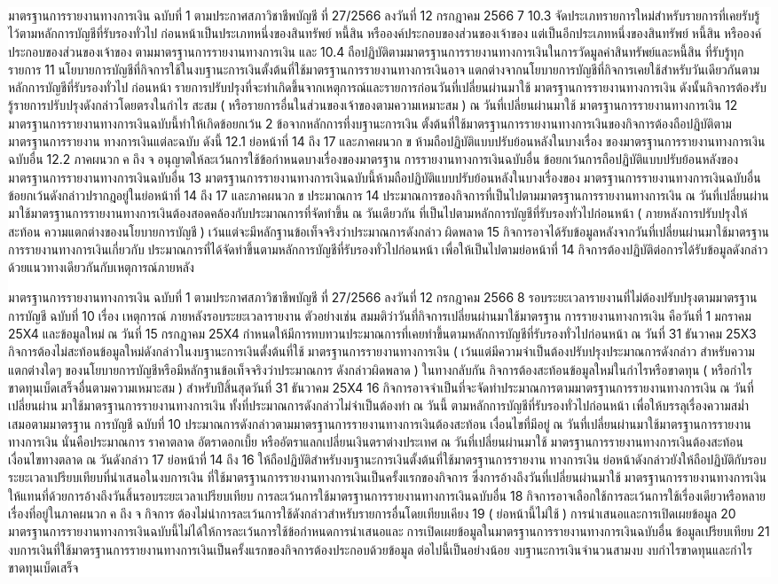 มาตรฐานการรายงานทางการเงิน ฉบับที่ 1 ตามประกาศสภาวิชาชีพบัญชี ที่ 27/2566 ลงวันที่ 12 กรกฎาคม 2566 7 10.3 จัดประเภทรายการใหม่สําหรับรายการที่เคยรับรู้ไว้ตามหลักการบัญชีที่รับรองทั่วไป ก่อนหน้าเป็นประเภทหนึ่งของสินทรัพย์ หนี้สิน หรือองค์ประกอบของส่วนของเจ้าของ แต่เป็นอีกประเภทหนึ่งของสินทรัพย์ หนี้สิน หรือองค์ประกอบของส่วนของเจ้าของ ตามมาตรฐานการรายงานทางการเงิน และ 10.4 ถือปฏิบัติตามมาตรฐานการรายงานทางการเงินในการวัดมูลค่าสินทรัพย์และหนี้สิน ที่รับรู้ทุกรายการ 11 นโยบายการบัญชีที่กิจการใช้ในงบฐานะการเงินตั้งต้นที่ใช้มาตรฐานการรายงานทางการเงินอาจ แตกต่างจากนโยบายการบัญชีที่กิจการเคยใช้สําหรับวันเดียวกันตามหลักการบัญชีที่รับรองทั่วไป ก่อนหน้า รายการปรับปรุงที่จะทําเกิดขึ้นจากเหตุการณ์และรายการก่อนวันที่เปลี่ยนผ่านมาใช้ มาตรฐานการรายงานทางการเงิน ดังนั้นกิจการต้องรับรู้รายการปรับปรุงดังกล่าวโดยตรงในกําไร สะสม ( หรือรายการอื่นในส่วนของเจ้าของตามความเหมาะสม ) ณ วันที่เปลี่ยนผ่านมาใช้ มาตรฐานการรายงานทางการเงิน 12 มาตรฐานการรายงานทางการเงินฉบับนี้ทําให้เกิดข้อยกเว้น 2 ข้อจากหลักการที่งบฐานะการเงิน ตั้งต้นที่ใช้มาตรฐานการรายงานทางการเงินของกิจการต้องถือปฏิบัติตามมาตรฐานการรายงาน ทางการเงินแต่ละฉบับ ดังนี้ 12.1 ย่อหน้าที่ 14 ถึง 17 และภาคผนวก ข ห้ามถือปฏิบัติแบบปรับย้อนหลังในบางเรื่อง ของมาตรฐานการรายงานทางการเงินฉบับอื่น 12.2 ภาคผนวก ค ถึง จ อนุญาตให้ละเว้นการใช้ข้อกําหนดบางเรื่องของมาตรฐาน การรายงานทางการเงินฉบับอื่น ข้อยกเว้นการถือปฏิบัติแบบปรับย้อนหลังของมาตรฐานการรายงานทางการเงินฉบับอื่น 13 มาตรฐานการรายงานทางการเงินฉบับนี้ห้ามถือปฏิบัติแบบปรับย้อนหลังในบางเรื่องของ มาตรฐานการรายงานทางการเงินฉบับอื่น ข้อยกเว้นดังกล่าวปรากฎอยู่ในย่อหน้าที่ 14 ถึง 17 และภาคผนวก ข ประมาณการ 14 ประมาณการของกิจการที่เป็นไปตามมาตรฐานการรายงานทางการเงิน ณ วันที่เปลี่ยนผ่าน มาใช้มาตรฐานการรายงานทางการเงินต้องสอดคล้องกับประมาณการที่จัดทําขึ้น ณ วันเดียวกัน ที่เป็นไปตามหลักการบัญชีที่รับรองทั่วไปก่อนหน้า ( ภายหลังการปรับปรุงให้สะท้อน ความแตกต่างของนโยบายการบัญชี ) เว้นแต่จะมีหลักฐานข้อเท็จจริงว่าประมาณการดังกล่าว ผิดพลาด 15 กิจการอาจได้รับข้อมูลหลังจากวันที่เปลี่ยนผ่านมาใช้มาตรฐานการรายงานทางการเงินเกี่ยวกับ ประมาณการที่ได้จัดทําขึ้นตามหลักการบัญชีที่รับรองทั่วไปก่อนหน้า เพื่อให้เป็นไปตามย่อหน้าที่ 14 กิจการต้องปฏิบัติต่อการได้รับข้อมูลดังกล่าวด้วยแนวทางเดียวกันกับเหตุการณ์ภายหลัง

มาตรฐานการรายงานทางการเงิน ฉบับที่ 1 ตามประกาศสภาวิชาชีพบัญชี ที่ 27/2566 ลงวันที่ 12 กรกฎาคม 2566 8 รอบระยะเวลารายงานที่ไม่ต้องปรับปรุงตามมาตรฐานการบัญชี ฉบับที่ 10 เรื่อง เหตุการณ์ ภายหลังรอบระยะเวลารายงาน ตัวอย่างเช่น สมมติว่าวันที่กิจการเปลี่ยนผ่านมาใช้มาตรฐาน การรายงานทางการเงิน คือวันที่ 1 มกราคม 25X4 และข้อมูลใหม่ ณ วันที่ 15 กรกฎาคม 25X4 กําหนดให้มีการทบทวนประมาณการที่เคยทําขึ้นตามหลักการบัญชีที่รับรองทั่วไปก่อนหน้า ณ วันที่ 31 ธันวาคม 25X3 กิจการต้องไม่สะท้อนข้อมูลใหม่ดังกล่าวในงบฐานะการเงินตั้งต้นที่ใช้ มาตรฐานการรายงานทางการเงิน ( เว้นแต่มีความจําเป็นต้องปรับปรุงประมาณการดังกล่าว สําหรับความแตกต่างใดๆ ของนโยบายการบัญชีหรือมีหลักฐานข้อเท็จจริงว่าประมาณการ ดังกล่าวผิดพลาด ) ในทางกลับกัน กิจการต้องสะท้อนข้อมูลใหม่ในกําไรหรือขาดทุน ( หรือกําไร ขาดทุนเบ็ดเสร็จอื่นตามความเหมาะสม ) สําหรับปีสิ้นสุดวันที่ 31 ธันวาคม 25X4 16 กิจการอาจจําเป็นที่จะจัดทําประมาณการตามมาตรฐานการรายงานทางการเงิน ณ วันที่เปลี่ยนผ่าน มาใช้มาตรฐานการรายงานทางการเงิน ทั้งที่ประมาณการดังกล่าวไม่จําเป็นต้องทํา ณ วันนี้ ตามหลักการบัญชีที่รับรองทั่วไปก่อนหน้า เพื่อให้บรรลุเรื่องความสมํ่าเสมอตามมาตรฐาน การบัญชี ฉบับที่ 10 ประมาณการดังกล่าวตามมาตรฐานการรายงานทางการเงินต้องสะท้อน เงื่อนไขที่มีอยู่ ณ วันที่เปลี่ยนผ่านมาใช้มาตรฐานการรายงานทางการเงิน นั่นคือประมาณการ ราคาตลาด อัตราดอกเบี้ย หรืออัตราแลกเปลี่ยนเงินตราต่างประเทศ ณ วันที่เปลี่ยนผ่านมาใช้ มาตรฐานการรายงานทางการเงินต้องสะท้อนเงื่อนไขทางตลาด ณ วันดังกล่าว 17 ย่อหน้าที่ 14 ถึง 16 ให้ถือปฏิบัติสําหรับงบฐานะการเงินตั้งต้นที่ใช้มาตรฐานการรายงาน ทางการเงิน ย่อหน้าดังกล่าวยังให้ถือปฏิบัติกับรอบระยะเวลาเปรียบเทียบที่นําเสนอในงบการเงิน ที่ใช้มาตรฐานการรายงานทางการเงินเป็นครั้งแรกของกิจการ ซึ่งการอ้างถึงวันที่เปลี่ยนผ่านมาใช้ มาตรฐานการรายงานทางการเงินให้แทนที่ด้วยการอ้างถึงวันสิ้นรอบระยะเวลาเปรียบเทียบ การละเว้นการใช้มาตรฐานการรายงานทางการเงินฉบับอื่น 18 กิจการอาจเลือกใช้การละเว้นการใช้เรื่องเดียวหรือหลายเรื่องที่อยู่ในภาคผนวก ค ถึง จ กิจการ ต้องไม่นําการละเว้นการใช้ดังกล่าวสําหรับรายการอื่นโดยเทียบเคียง 19 ( ย่อหน้านี้ไม่ใช้ ) การนําเสนอและการเปิดเผยข้อมูล 20 มาตรฐานการรายงานทางการเงินฉบับนี้ไม่ได้ให้การละเว้นการใช้ข้อกําหนดการนําเสนอและ การเปิดเผยข้อมูลในมาตรฐานการรายงานทางการเงินฉบับอื่น ข้อมูลเปรียบเทียบ 21 งบการเงินที่ใช้มาตรฐานการรายงานทางการเงินเป็นครั้งแรกของกิจการต้องประกอบด้วยข้อมูล ต่อไปนี้เป็นอย่างน้อย งบฐานะการเงินจํานวนสามงบ งบกําไรขาดทุนและกําไรขาดทุนเบ็ดเสร็จ
